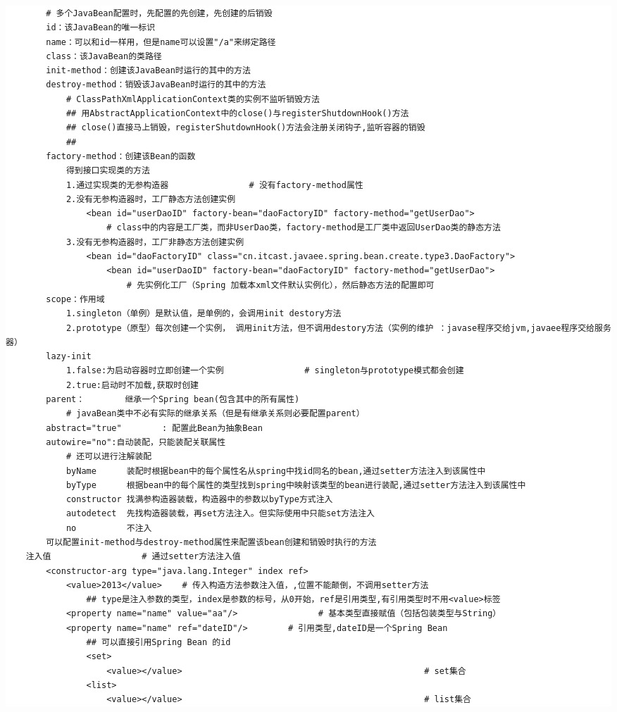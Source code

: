             # 多个JavaBean配置时，先配置的先创建，先创建的后销毁
            id：该JavaBean的唯一标识
            name：可以和id一样用，但是name可以设置"/a"来绑定路径
            class：该JavaBean的类路径
            init-method：创建该JavaBean时运行的其中的方法
            destroy-method：销毁该JavaBean时运行的其中的方法
                # ClassPathXmlApplicationContext类的实例不监听销毁方法
                ## 用AbstractApplicationContext中的close()与registerShutdownHook()方法
                ## close()直接马上销毁，registerShutdownHook()方法会注册关闭钩子,监听容器的销毁
                ## 
            factory-method：创建该Bean的函数
                得到接口实现类的方法
                1.通过实现类的无参构造器                # 没有factory-method属性
                2.没有无参构造器时，工厂静态方法创建实例
                    <bean id="userDaoID" factory-bean="daoFactoryID" factory-method="getUserDao">
                        # class中的内容是工厂类，而非UserDao类，factory-method是工厂类中返回UserDao类的静态方法
                3.没有无参构造器时，工厂非静态方法创建实例
                    <bean id="daoFactoryID" class="cn.itcast.javaee.spring.bean.create.type3.DaoFactory">
                        <bean id="userDaoID" factory-bean="daoFactoryID" factory-method="getUserDao">
                            # 先实例化工厂（Spring 加载本xml文件默认实例化），然后静态方法的配置即可
            scope：作用域
                1.singleton（单例）是默认值，是单例的，会调用init destory方法 
                2.prototype（原型）每次创建一个实例， 调用init方法，但不调用destory方法（实例的维护 ：javase程序交给jvm,javaee程序交给服务器）
            lazy-init
                1.false:为启动容器时立即创建一个实例                # singleton与prototype模式都会创建
                2.true:启动时不加载,获取时创建
            parent：        继承一个Spring bean(包含其中的所有属性)
                # javaBean类中不必有实际的继承关系（但是有继承关系则必要配置parent）
            abstract="true"        : 配置此Bean为抽象Bean
            autowire="no":自动装配，只能装配关联属性
                # 还可以进行注解装配
                byName      装配时根据bean中的每个属性名从spring中找id同名的bean,通过setter方法注入到该属性中
                byType      根据bean中的每个属性的类型找到spring中映射该类型的bean进行装配,通过setter方法注入到该属性中
                constructor 找满参构造器装载，构造器中的参数以byType方式注入
                autodetect  先找构造器装载，再set方法注入。但实际使用中只能set方法注入
                no          不注入
            可以配置init-method与destroy-method属性来配置该bean创建和销毁时执行的方法
        注入值                  # 通过setter方法注入值 
            <constructor-arg type="java.lang.Integer" index ref>        
                <value>2013</value>    # 传入构造方法参数注入值，,位置不能颠倒，不调用setter方法
                    ## type是注入参数的类型，index是参数的标号，从0开始，ref是引用类型,有引用类型时不用<value>标签
                <property name="name" value="aa"/>                # 基本类型直接赋值（包括包装类型与String）
                <property name="name" ref="dateID"/>        # 引用类型,dateID是一个Spring Bean
                    ## 可以直接引用Spring Bean 的id 
                    <set>
                        <value></value>                                                # set集合
                    <list>
                        <value></value>                                                # list集合